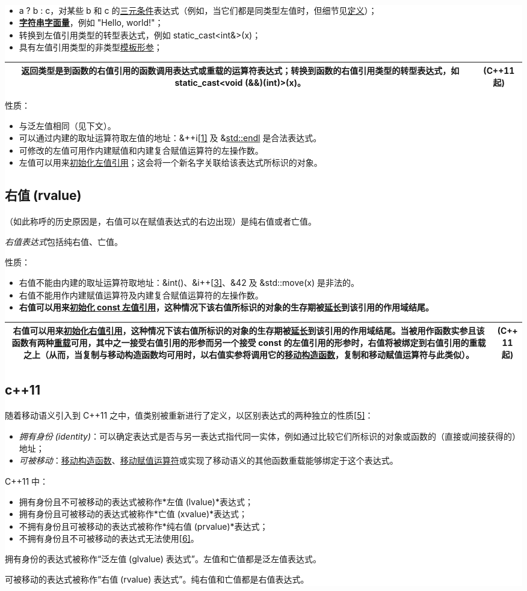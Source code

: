 - a ? b : c，对某些 b 和 c 的[三元条件](https://zh.cppreference.com/w/cpp/language/operator_other#.E6.9D.A1.E4.BB.B6.E8.BF.90.E7.AE.97.E7.AC.A6)表达式（例如，当它们都是同类型左值时，但细节见[定义](https://zh.cppreference.com/w/cpp/language/operator_other#.E6.9D.A1.E4.BB.B6.E8.BF.90.E7.AE.97.E7.AC.A6)）；
- [**字符串字面量**](https://zh.cppreference.com/w/cpp/language/string_literal)，例如 "Hello, world!"；
- 转换到左值引用类型的转型表达式，例如 static_cast<int&>(x)；
- 具有左值引用类型的非类型[模板形参](https://zh.cppreference.com/w/cpp/language/template_parameters)；

| 返回类型是到函数的**右值引用**的函数调用表达式或重载的运算符表达式；转换到函数的右值引用类型的转型表达式，如 static_cast<void (&&)(int)>(x)。 | (C++11 起) |
| ------------------------------------------------------------ | ---------- |

性质：

- 与泛左值相同（见下文）。
- 可以通过内建的取址运算符取左值的地址：&++i[[1\]](https://zh.cppreference.com/w/cpp/language/value_category#cite_note-1) 及 &[std::endl](http://zh.cppreference.com/w/cpp/io/manip/endl) 是合法表达式。
- 可修改的左值可用作内建赋值和内建复合赋值运算符的左操作数。
- 左值可以用来[初始化左值引用](https://zh.cppreference.com/w/cpp/language/reference_initialization)；这会将一个新名字关联给该表达式所标识的对象。

## 右值 (rvalue)

（如此称呼的历史原因是，右值可以在赋值表达式的右边出现）是纯右值或者亡值。

*右值表达式*包括纯右值、亡值。

性质：

- 右值不能由内建的取址运算符取地址：&int()、&i++[[3\]](https://zh.cppreference.com/w/cpp/language/value_category#cite_note-3)、&42 及 &std::move(x) 是非法的。
- 右值不能用作内建赋值运算符及内建复合赋值运算符的左操作数。
- **右值可以用来[初始化 const 左值引用](https://zh.cppreference.com/w/cpp/language/reference_initialization)，这种情况下该右值所标识的对象的生存期被[延长](https://zh.cppreference.com/w/cpp/language/reference_initialization#.E4.B8.B4.E6.97.B6.E5.AF.B9.E8.B1.A1.E7.9A.84.E7.94.9F.E5.AD.98.E6.9C.9F)到该引用的作用域结尾。**

| 右值可以用来[初始化右值引用](https://zh.cppreference.com/w/cpp/language/reference_initialization)，这种情况下该右值所标识的对象的生存期被[延长](https://zh.cppreference.com/w/cpp/language/reference_initialization#.E4.B8.B4.E6.97.B6.E5.AF.B9.E8.B1.A1.E7.9A.84.E7.94.9F.E5.AD.98.E6.9C.9F)到该引用的作用域结尾。当被用作函数实参且该函数有两种[重载](https://zh.cppreference.com/w/cpp/language/overload_resolution)可用，其中之一接受右值引用的形参而另一个接受 const 的左值引用的形参时，右值将被绑定到右值引用的重载之上（从而，当复制与移动构造函数均可用时，以右值实参将调用它的[移动构造函数](https://zh.cppreference.com/w/cpp/language/move_constructor)，复制和移动赋值运算符与此类似）。 | (C++11 起) |
| ------------------------------------------------------------ | ---------- |

## c++11

随着移动语义引入到 C++11 之中，值类别被重新进行了定义，以区别表达式的两种独立的性质[[5\]](https://zh.cppreference.com/w/cpp/language/value_category#cite_note-5)：

- *拥有身份 (identity)*：可以确定表达式是否与另一表达式指代同一实体，例如通过比较它们所标识的对象或函数的（直接或间接获得的）地址；
- *可被移动*：[移动构造函数](https://zh.cppreference.com/w/cpp/language/move_constructor)、[移动赋值运算符](https://zh.cppreference.com/w/cpp/language/move_assignment)或实现了移动语义的其他函数重载能够绑定于这个表达式。

C++11 中：

- 拥有身份且不可被移动的表达式被称作*左值 (lvalue)*表达式；
- 拥有身份且可被移动的表达式被称作*亡值 (xvalue)*表达式；
- 不拥有身份且可被移动的表达式被称作*纯右值 (prvalue)*表达式；
- 不拥有身份且不可被移动的表达式无法使用[[6\]](https://zh.cppreference.com/w/cpp/language/value_category#cite_note-6)。

拥有身份的表达式被称作“泛左值 (glvalue) 表达式”。左值和亡值都是泛左值表达式。

可被移动的表达式被称作“右值 (rvalue) 表达式”。纯右值和亡值都是右值表达式。
